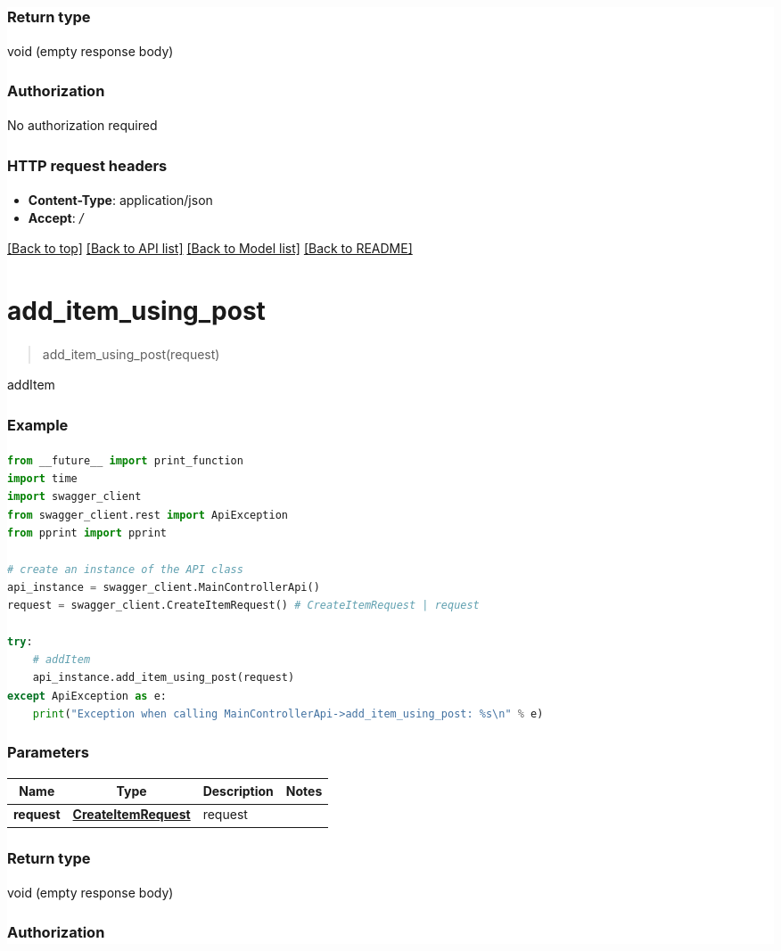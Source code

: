 ### Return type

void (empty response body)

### Authorization

No authorization required

### HTTP request headers

 - **Content-Type**: application/json
 - **Accept**: */*

[[Back to top]](#) [[Back to API list]](../README.md#documentation-for-api-endpoints) [[Back to Model list]](../README.md#documentation-for-models) [[Back to README]](../README.md)

# **add_item_using_post**
> add_item_using_post(request)

addItem

### Example
```python
from __future__ import print_function
import time
import swagger_client
from swagger_client.rest import ApiException
from pprint import pprint

# create an instance of the API class
api_instance = swagger_client.MainControllerApi()
request = swagger_client.CreateItemRequest() # CreateItemRequest | request

try:
    # addItem
    api_instance.add_item_using_post(request)
except ApiException as e:
    print("Exception when calling MainControllerApi->add_item_using_post: %s\n" % e)
```

### Parameters

Name | Type | Description  | Notes
------------- | ------------- | ------------- | -------------
 **request** | [**CreateItemRequest**](CreateItemRequest.md)| request | 

### Return type

void (empty response body)

### Authorization
